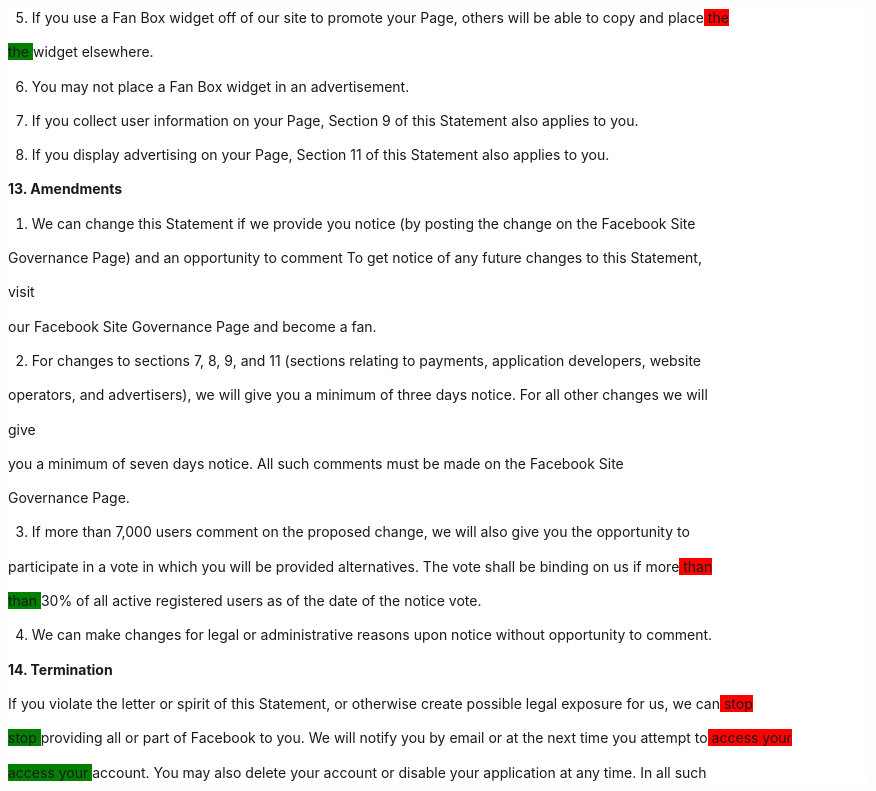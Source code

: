 5. If you use a Fan Box widget off of our site to promote your Page, others will be able to copy and place<span style="background-color: red;"> the</span>

<span style="background-color: green;">the </span>widget elsewhere.

6. You may not place a Fan Box widget in an advertisement.

7. If you collect user information on your Page, Section 9 of this Statement also applies to you.

8. If you display advertising on your Page, Section 11 of this Statement also applies to you.

**13. Amendments**

1. We can change this Statement if we provide you notice (by posting the change on the Facebook Site

Governance Page) and an opportunity to comment To get notice of any future changes to this Statement,<span style="background-color: red;"> </span><span style="background-color: green;">

</span>visit<span style="background-color: green;"> </span><span style="background-color: red;">

</span>our Facebook Site Governance Page and become a fan.

2. For changes to sections 7, 8, 9, and 11 (sections relating to payments, application developers, website

operators, and advertisers), we will give you a minimum of three days notice. For all other changes we will<span style="background-color: red;"> </span><span style="background-color: green;">

</span>give<span style="background-color: green;"> </span><span style="background-color: red;">

</span>you a minimum of seven days notice. All such comments must be made on the Facebook Site<span style="background-color: red;"> </span><span style="background-color: green;">

</span>Governance Page.

3. If more than 7,000 users comment on the proposed change, we will also give you the opportunity to

participate in a vote in which you will be provided alternatives. The vote shall be binding on us if more<span style="background-color: red;"> than</span>

<span style="background-color: green;">than </span>30% of all active registered users as of the date of the notice vote.

4. We can make changes for legal or administrative reasons upon notice without opportunity to comment.

**14. Termination**

If you violate the letter or spirit of this Statement, or otherwise create possible legal exposure for us, we can<span style="background-color: red;"> stop</span>

<span style="background-color: green;">stop </span>providing all or part of Facebook to you. We will notify you by email or at the next time you attempt to<span style="background-color: red;"> access your</span>

<span style="background-color: green;">access your </span>account. You may also delete your account or disable your application at any time. In all such<span style="background-color: red;"> </span><span style="background-color: green;">
